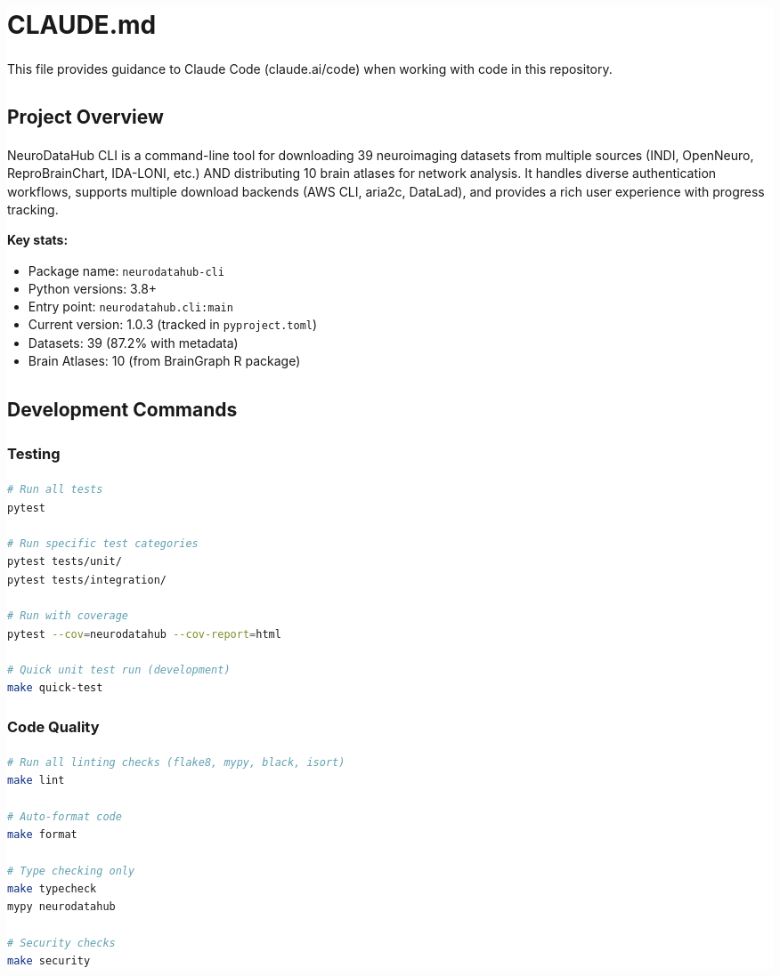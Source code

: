 # CLAUDE.md

This file provides guidance to Claude Code (claude.ai/code) when working with code in this repository.

## Project Overview

NeuroDataHub CLI is a command-line tool for downloading 39 neuroimaging datasets from multiple sources (INDI, OpenNeuro, ReproBrainChart, IDA-LONI, etc.) AND distributing 10 brain atlases for network analysis. It handles diverse authentication workflows, supports multiple download backends (AWS CLI, aria2c, DataLad), and provides a rich user experience with progress tracking.

**Key stats:**
- Package name: `neurodatahub-cli`
- Python versions: 3.8+
- Entry point: `neurodatahub.cli:main`
- Current version: 1.0.3 (tracked in `pyproject.toml`)
- Datasets: 39 (87.2% with metadata)
- Brain Atlases: 10 (from BrainGraph R package)

## Development Commands

### Testing
```bash
# Run all tests
pytest

# Run specific test categories
pytest tests/unit/
pytest tests/integration/

# Run with coverage
pytest --cov=neurodatahub --cov-report=html

# Quick unit test run (development)
make quick-test
```

### Code Quality
```bash
# Run all linting checks (flake8, mypy, black, isort)
make lint

# Auto-format code
make format

# Type checking only
make typecheck
mypy neurodatahub

# Security checks
make security
```
